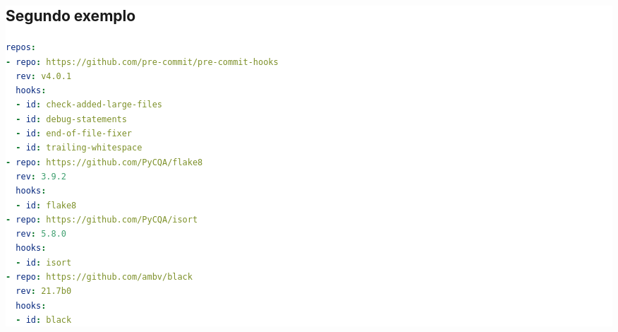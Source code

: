 
## Segundo exemplo

```yaml
repos:
- repo: https://github.com/pre-commit/pre-commit-hooks
  rev: v4.0.1
  hooks:
  - id: check-added-large-files
  - id: debug-statements
  - id: end-of-file-fixer
  - id: trailing-whitespace
- repo: https://github.com/PyCQA/flake8
  rev: 3.9.2
  hooks:
  - id: flake8
- repo: https://github.com/PyCQA/isort
  rev: 5.8.0
  hooks:
  - id: isort
- repo: https://github.com/ambv/black
  rev: 21.7b0
  hooks:
  - id: black

```
